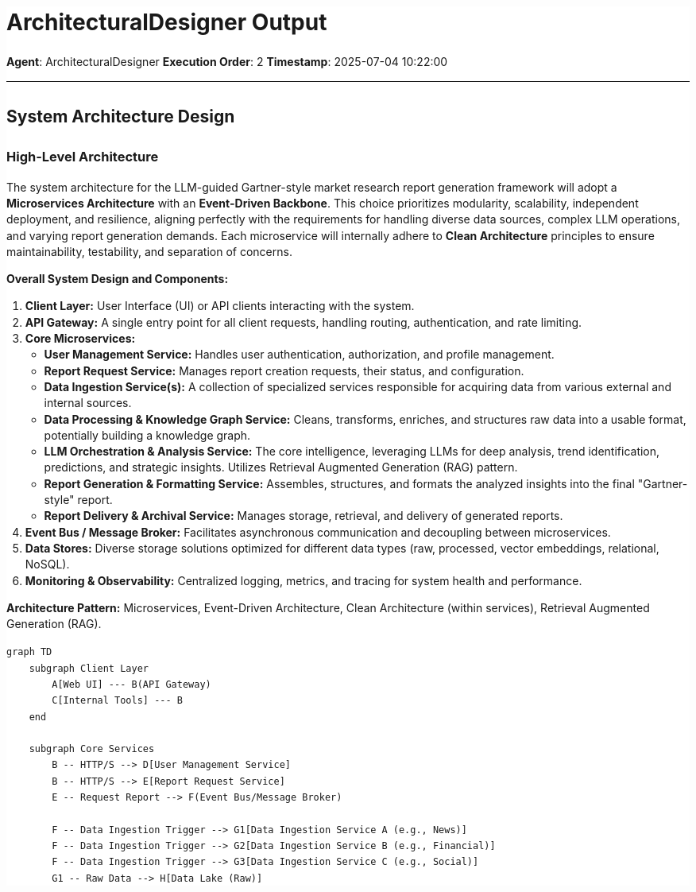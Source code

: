 # ArchitecturalDesigner Output
**Agent**: ArchitecturalDesigner
**Execution Order**: 2
**Timestamp**: 2025-07-04 10:22:00

---

## System Architecture Design

### High-Level Architecture

The system architecture for the LLM-guided Gartner-style market research report generation framework will adopt a **Microservices Architecture** with an **Event-Driven Backbone**. This choice prioritizes modularity, scalability, independent deployment, and resilience, aligning perfectly with the requirements for handling diverse data sources, complex LLM operations, and varying report generation demands. Each microservice will internally adhere to **Clean Architecture** principles to ensure maintainability, testability, and separation of concerns.

**Overall System Design and Components:**

1.  **Client Layer:** User Interface (UI) or API clients interacting with the system.
2.  **API Gateway:** A single entry point for all client requests, handling routing, authentication, and rate limiting.
3.  **Core Microservices:**
    *   **User Management Service:** Handles user authentication, authorization, and profile management.
    *   **Report Request Service:** Manages report creation requests, their status, and configuration.
    *   **Data Ingestion Service(s):** A collection of specialized services responsible for acquiring data from various external and internal sources.
    *   **Data Processing & Knowledge Graph Service:** Cleans, transforms, enriches, and structures raw data into a usable format, potentially building a knowledge graph.
    *   **LLM Orchestration & Analysis Service:** The core intelligence, leveraging LLMs for deep analysis, trend identification, predictions, and strategic insights. Utilizes Retrieval Augmented Generation (RAG) pattern.
    *   **Report Generation & Formatting Service:** Assembles, structures, and formats the analyzed insights into the final "Gartner-style" report.
    *   **Report Delivery & Archival Service:** Manages storage, retrieval, and delivery of generated reports.
4.  **Event Bus / Message Broker:** Facilitates asynchronous communication and decoupling between microservices.
5.  **Data Stores:** Diverse storage solutions optimized for different data types (raw, processed, vector embeddings, relational, NoSQL).
6.  **Monitoring & Observability:** Centralized logging, metrics, and tracing for system health and performance.

**Architecture Pattern:** Microservices, Event-Driven Architecture, Clean Architecture (within services), Retrieval Augmented Generation (RAG).

```mermaid
graph TD
    subgraph Client Layer
        A[Web UI] --- B(API Gateway)
        C[Internal Tools] --- B
    end

    subgraph Core Services
        B -- HTTP/S --> D[User Management Service]
        B -- HTTP/S --> E[Report Request Service]
        E -- Request Report --> F(Event Bus/Message Broker)

        F -- Data Ingestion Trigger --> G1[Data Ingestion Service A (e.g., News)]
        F -- Data Ingestion Trigger --> G2[Data Ingestion Service B (e.g., Financial)]
        F -- Data Ingestion Trigger --> G3[Data Ingestion Service C (e.g., Social)]
        G1 -- Raw Data --> H[Data Lake (Raw)]
```